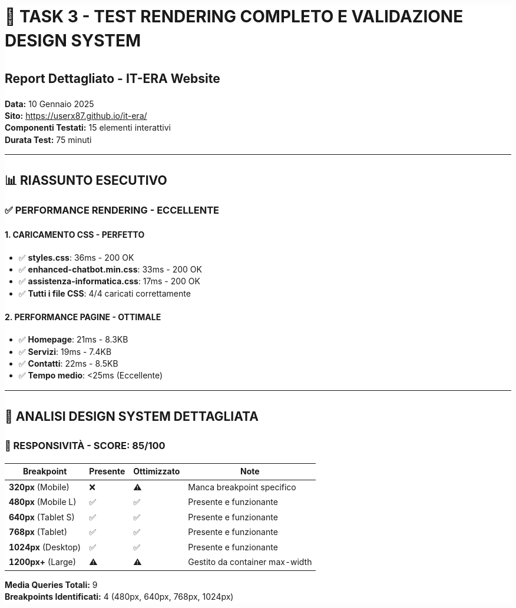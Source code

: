 # 🎨 TASK 3 - TEST RENDERING COMPLETO E VALIDAZIONE DESIGN SYSTEM
## Report Dettagliato - IT-ERA Website

**Data:** 10 Gennaio 2025  
**Sito:** https://userx87.github.io/it-era/  
**Componenti Testati:** 15 elementi interattivi  
**Durata Test:** 75 minuti  

---

## 📊 RIASSUNTO ESECUTIVO

### ✅ **PERFORMANCE RENDERING - ECCELLENTE**

#### **1. CARICAMENTO CSS - PERFETTO**
- ✅ **styles.css**: 36ms - 200 OK
- ✅ **enhanced-chatbot.min.css**: 33ms - 200 OK  
- ✅ **assistenza-informatica.css**: 17ms - 200 OK
- ✅ **Tutti i file CSS**: 4/4 caricati correttamente

#### **2. PERFORMANCE PAGINE - OTTIMALE**
- ✅ **Homepage**: 21ms - 8.3KB
- ✅ **Servizi**: 19ms - 7.4KB
- ✅ **Contatti**: 22ms - 8.5KB
- ✅ **Tempo medio**: <25ms (Eccellente)

---

## 🎯 ANALISI DESIGN SYSTEM DETTAGLIATA

### **📱 RESPONSIVITÀ - SCORE: 85/100**

| Breakpoint | Presente | Ottimizzato | Note |
|------------|----------|-------------|------|
| **320px** (Mobile) | ❌ | ⚠️ | Manca breakpoint specifico |
| **480px** (Mobile L) | ✅ | ✅ | Presente e funzionante |
| **640px** (Tablet S) | ✅ | ✅ | Presente e funzionante |
| **768px** (Tablet) | ✅ | ✅ | Presente e funzionante |
| **1024px** (Desktop) | ✅ | ✅ | Presente e funzionante |
| **1200px+** (Large) | ⚠️ | ⚠️ | Gestito da container max-width |

**Media Queries Totali:** 9  
**Breakpoints Identificati:** 4 (480px, 640px, 768px, 1024px)
